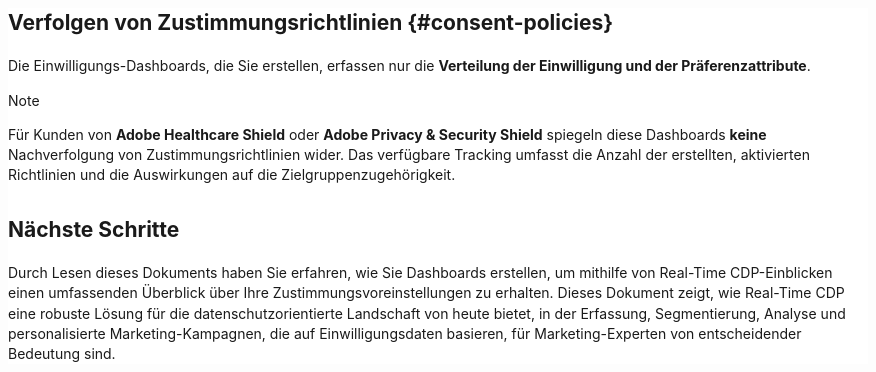 ## Verfolgen von Zustimmungsrichtlinien {#consent-policies}

Die Einwilligungs-Dashboards, die Sie erstellen, erfassen nur die **Verteilung der Einwilligung und der Präferenzattribute**.

>[!NOTE]
>
>Für Kunden von **Adobe Healthcare Shield** oder **Adobe Privacy &amp; Security Shield** spiegeln diese Dashboards **keine** Nachverfolgung von Zustimmungsrichtlinien wider. Das verfügbare Tracking umfasst die Anzahl der erstellten, aktivierten Richtlinien und die Auswirkungen auf die Zielgruppenzugehörigkeit.

## Nächste Schritte

Durch Lesen dieses Dokuments haben Sie erfahren, wie Sie Dashboards erstellen, um mithilfe von Real-Time CDP-Einblicken einen umfassenden Überblick über Ihre Zustimmungsvoreinstellungen zu erhalten. Dieses Dokument zeigt, wie Real-Time CDP eine robuste Lösung für die datenschutzorientierte Landschaft von heute bietet, in der Erfassung, Segmentierung, Analyse und personalisierte Marketing-Kampagnen, die auf Einwilligungsdaten basieren, für Marketing-Experten von entscheidender Bedeutung sind.
